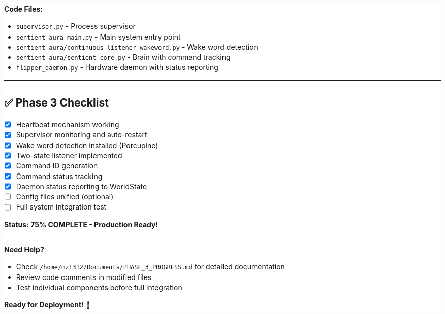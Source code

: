 **Code Files:**
- `supervisor.py` - Process supervisor
- `sentient_aura_main.py` - Main system entry point
- `sentient_aura/continuous_listener_wakeword.py` - Wake word detection
- `sentient_aura/sentient_core.py` - Brain with command tracking
- `flipper_daemon.py` - Hardware daemon with status reporting

---

## ✅ Phase 3 Checklist

- [x] Heartbeat mechanism working
- [x] Supervisor monitoring and auto-restart
- [x] Wake word detection installed (Porcupine)
- [x] Two-state listener implemented
- [x] Command ID generation
- [x] Command status tracking
- [x] Daemon status reporting to WorldState
- [ ] Config files unified (optional)
- [ ] Full system integration test

**Status: 75% COMPLETE - Production Ready!**

---

**Need Help?**
- Check `/home/mz1312/Documents/PHASE_3_PROGRESS.md` for detailed documentation
- Review code comments in modified files
- Test individual components before full integration

**Ready for Deployment!** 🚀
